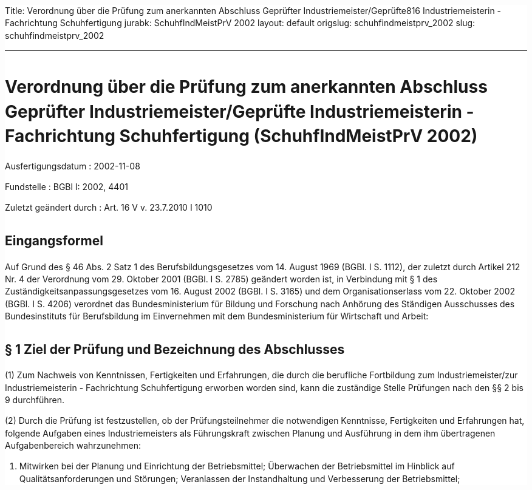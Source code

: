 Title: Verordnung über die Prüfung zum anerkannten Abschluss Geprüfter Industriemeister/Geprüfte816
  Industriemeisterin - Fachrichtung Schuhfertigung
jurabk: SchuhfIndMeistPrV 2002
layout: default
origslug: schuhfindmeistprv_2002
slug: schuhfindmeistprv_2002

---

# Verordnung über die Prüfung zum anerkannten Abschluss Geprüfter Industriemeister/Geprüfte Industriemeisterin - Fachrichtung Schuhfertigung (SchuhfIndMeistPrV 2002)

Ausfertigungsdatum
:   2002-11-08

Fundstelle
:   BGBl I: 2002, 4401

Zuletzt geändert durch
:   Art. 16 V v. 23.7.2010 I 1010



## Eingangsformel

Auf Grund des § 46 Abs. 2 Satz 1 des Berufsbildungsgesetzes vom 14.
August 1969 (BGBl. I S. 1112), der zuletzt durch Artikel 212 Nr. 4 der
Verordnung vom 29. Oktober 2001 (BGBl. I S. 2785) geändert worden ist,
in Verbindung mit § 1 des Zuständigkeitsanpassungsgesetzes vom 16.
August 2002 (BGBl. I S. 3165) und dem Organisationserlass vom 22.
Oktober 2002 (BGBl. I S. 4206) verordnet das Bundesministerium für
Bildung und Forschung nach Anhörung des Ständigen Ausschusses des
Bundesinstituts für Berufsbildung im Einvernehmen mit dem
Bundesministerium für Wirtschaft und Arbeit:


## § 1 Ziel der Prüfung und Bezeichnung des Abschlusses

(1) Zum Nachweis von Kenntnissen, Fertigkeiten und Erfahrungen, die
durch die berufliche Fortbildung zum Industriemeister/zur
Industriemeisterin - Fachrichtung Schuhfertigung erworben worden sind,
kann die zuständige Stelle Prüfungen nach den §§ 2 bis 9 durchführen.

(2) Durch die Prüfung ist festzustellen, ob der Prüfungsteilnehmer die
notwendigen Kenntnisse, Fertigkeiten und Erfahrungen hat, folgende
Aufgaben eines Industriemeisters als Führungskraft zwischen Planung
und Ausführung in dem ihm übertragenen Aufgabenbereich wahrzunehmen:

1.  Mitwirken bei der Planung und Einrichtung der Betriebsmittel;
    Überwachen der Betriebsmittel im Hinblick auf Qualitätsanforderungen
    und Störungen; Veranlassen der Instandhaltung und Verbesserung der
    Betriebsmittel;
